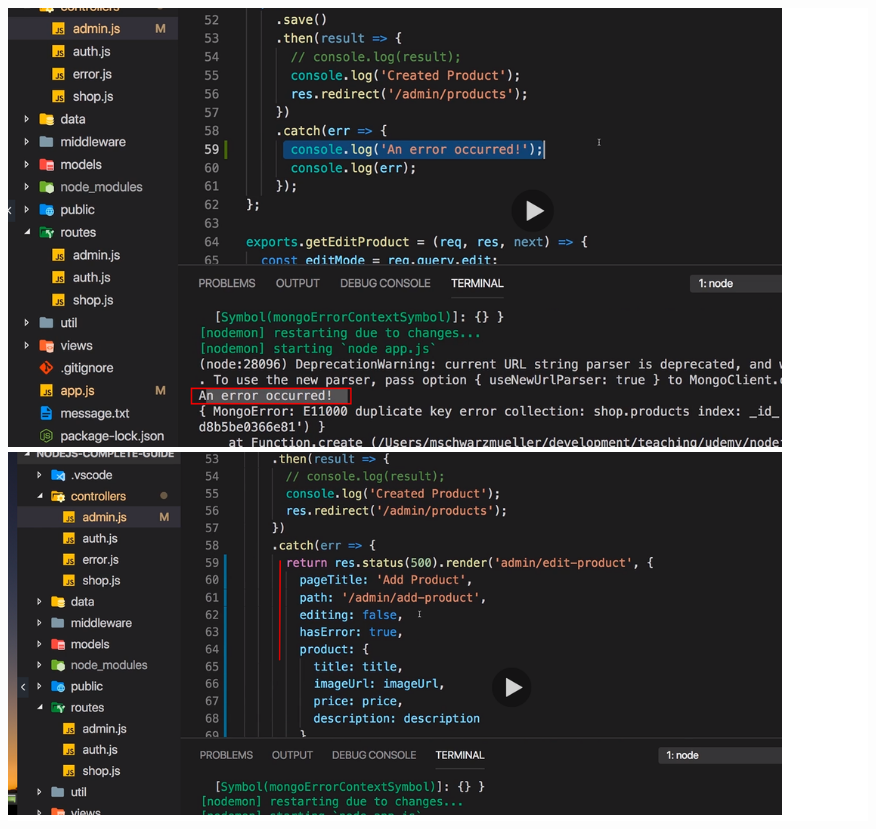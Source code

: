 <img src="./assets/S19/23.png" alt="packages" width="90%"/>
<img src="./assets/S19/24.png" alt="packages" width="90%"/>